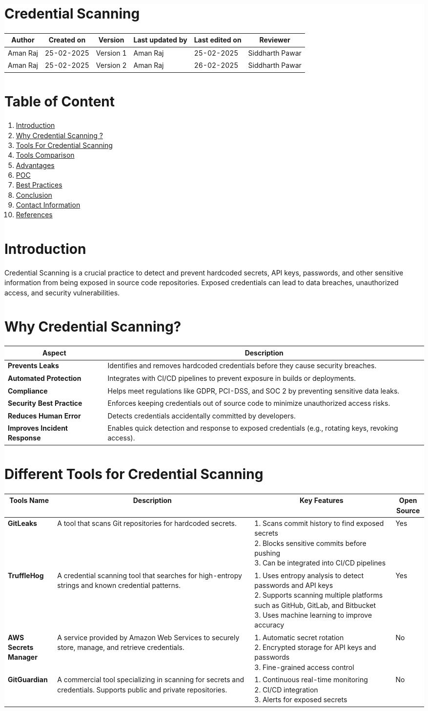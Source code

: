 # Credential Scanning

| **Author**            | **Created on** | **Version** | **Last updated by**       | **Last edited on** | **Reviewer**      
|-----------------------|----------------|-------------|----------------------------|---------------------|-------------------|
| Aman Raj      | 25-02-2025       | Version 1 | Aman Raj         | 25-02-2025       | Siddharth Pawar    |  
| Aman Raj      | 25-02-2025       | Version 2 | Aman Raj         | 26-02-2025       | Siddharth Pawar    |  

# Table of Content
1. [Introduction](#introduction)
2. [Why Credential Scanning ?](#why-credential-scanning)
2. [Tools For Credential Scanning](#different-tools-for-credential-scanning)
3. [Tools Comparison](#tools-comparison)
4. [Advantages](#advantages)
5. [POC](#poc)
6. [Best Practices](#best-practices-for-credential-scanning)
7. [Conclusion](#conclusion)
8. [Contact Information](#contact-information)
9. [References](#references)

# Introduction
Credential Scanning is a crucial practice to detect and prevent hardcoded secrets, API keys, passwords, and other sensitive information from being exposed in source code repositories. Exposed credentials can lead to data breaches, unauthorized access, and security vulnerabilities.

# Why Credential Scanning?

| **Aspect**                  | **Description** |
|-----------------------------|---------------|
| **Prevents Leaks**         | Identifies and removes hardcoded credentials before they cause security breaches. |
| **Automated Protection**    | Integrates with CI/CD pipelines to prevent exposure in builds or deployments. |
| **Compliance**             | Helps meet regulations like GDPR, PCI-DSS, and SOC 2 by preventing sensitive data leaks. |
| **Security Best Practice**  | Enforces keeping credentials out of source code to minimize unauthorized access risks. |
| **Reduces Human Error**     | Detects credentials accidentally committed by developers. |
| **Improves Incident Response** | Enables quick detection and response to exposed credentials (e.g., rotating keys, revoking access). |


# Different Tools for Credential Scanning
| **Tools Name** | **Description** | **Key Features** | **Open Source** |
|-----------|-----------------|------------------|------------------|
| **GitLeaks**  | A tool that scans Git repositories for hardcoded secrets. | 1. Scans commit history to find exposed secrets <br/> 2. Blocks sensitive commits before pushing <br/> 3. Can be integrated into CI/CD pipelines|  Yes|
| **TruffleHog** | A credential scanning tool that searches for high-entropy strings and known credential patterns. | 1. Uses entropy analysis to detect passwords and API keys <br/> 2. Supports scanning multiple platforms such as GitHub, GitLab, and Bitbucket <br/> 3. Uses machine learning to improve accuracy| Yes  |
| **AWS Secrets Manager** | A service provided by Amazon Web Services to securely store, manage, and retrieve credentials. | 1. Automatic secret rotation <br/> 2. Encrypted storage for API keys and passwords <br/> 3. Fine-grained access control| No |
| **GitGuardian** | A commercial tool specializing in scanning for secrets and credentials. Supports public and private repositories. | 1. Continuous real-time monitoring <br/> 2. CI/CD integration <br/> 3. Alerts for exposed secrets| No |
